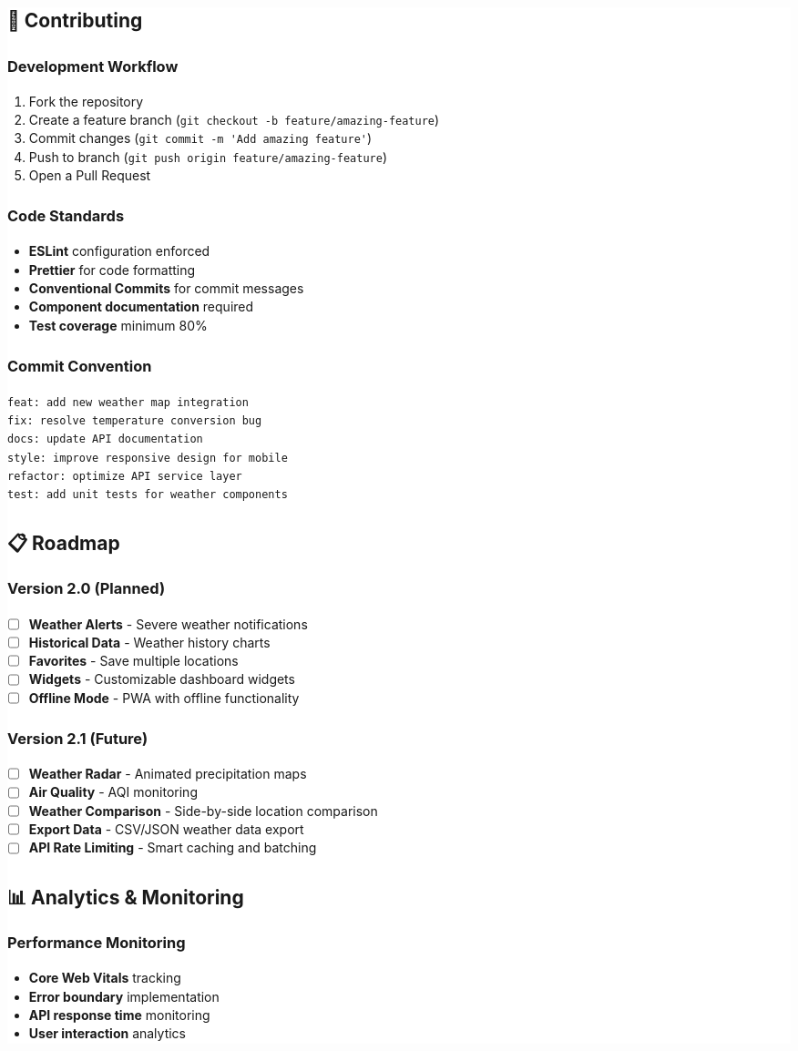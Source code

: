 ## 🤝 Contributing

### Development Workflow
1. Fork the repository
2. Create a feature branch (`git checkout -b feature/amazing-feature`)
3. Commit changes (`git commit -m 'Add amazing feature'`)
4. Push to branch (`git push origin feature/amazing-feature`)
5. Open a Pull Request

### Code Standards
- **ESLint** configuration enforced
- **Prettier** for code formatting
- **Conventional Commits** for commit messages
- **Component documentation** required
- **Test coverage** minimum 80%

### Commit Convention
```
feat: add new weather map integration
fix: resolve temperature conversion bug
docs: update API documentation
style: improve responsive design for mobile
refactor: optimize API service layer
test: add unit tests for weather components
```

## 📋 Roadmap

### Version 2.0 (Planned)
- [ ] **Weather Alerts** - Severe weather notifications
- [ ] **Historical Data** - Weather history charts
- [ ] **Favorites** - Save multiple locations
- [ ] **Widgets** - Customizable dashboard widgets
- [ ] **Offline Mode** - PWA with offline functionality

### Version 2.1 (Future)
- [ ] **Weather Radar** - Animated precipitation maps
- [ ] **Air Quality** - AQI monitoring
- [ ] **Weather Comparison** - Side-by-side location comparison
- [ ] **Export Data** - CSV/JSON weather data export
- [ ] **API Rate Limiting** - Smart caching and batching

## 📊 Analytics & Monitoring

### Performance Monitoring
- **Core Web Vitals** tracking
- **Error boundary** implementation
- **API response time** monitoring
- **User interaction** analytics
